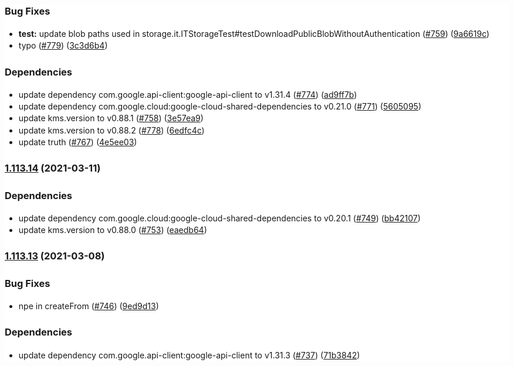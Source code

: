 
### Bug Fixes

* **test:** update blob paths used in storage.it.ITStorageTest#testDownloadPublicBlobWithoutAuthentication ([#759](https://www.github.com/googleapis/java-storage/issues/759)) ([9a6619c](https://www.github.com/googleapis/java-storage/commit/9a6619c39a89e2c2ee8d0000d595d09ac7b7825f))
* typo ([#779](https://www.github.com/googleapis/java-storage/issues/779)) ([3c3d6b4](https://www.github.com/googleapis/java-storage/commit/3c3d6b487648fde4eb956ce8912cd680a4440f8d))


### Dependencies

* update dependency com.google.api-client:google-api-client to v1.31.4 ([#774](https://www.github.com/googleapis/java-storage/issues/774)) ([ad9ff7b](https://www.github.com/googleapis/java-storage/commit/ad9ff7b801d0c5fb39f72c7118c319f4e45084a0))
* update dependency com.google.cloud:google-cloud-shared-dependencies to v0.21.0 ([#771](https://www.github.com/googleapis/java-storage/issues/771)) ([5605095](https://www.github.com/googleapis/java-storage/commit/5605095ed796327879a930c12526b3c5b1409b17))
* update kms.version to v0.88.1 ([#758](https://www.github.com/googleapis/java-storage/issues/758)) ([3e57ea9](https://www.github.com/googleapis/java-storage/commit/3e57ea9a2f5f7013e997469c5ca32be8cef2a4a4))
* update kms.version to v0.88.2 ([#778](https://www.github.com/googleapis/java-storage/issues/778)) ([6edfc4c](https://www.github.com/googleapis/java-storage/commit/6edfc4ced2bdae9878ecdbc5ef636ac39bdb5881))
* update truth ([#767](https://www.github.com/googleapis/java-storage/issues/767)) ([4e5ee03](https://www.github.com/googleapis/java-storage/commit/4e5ee0398e700baf4f88224f66309e426f9532d7))

### [1.113.14](https://www.github.com/googleapis/java-storage/compare/v1.113.13...v1.113.14) (2021-03-11)


### Dependencies

* update dependency com.google.cloud:google-cloud-shared-dependencies to v0.20.1 ([#749](https://www.github.com/googleapis/java-storage/issues/749)) ([bb42107](https://www.github.com/googleapis/java-storage/commit/bb42107ff10148e14e112ff78534753f2ebc7dd9))
* update kms.version to v0.88.0 ([#753](https://www.github.com/googleapis/java-storage/issues/753)) ([eaedb64](https://www.github.com/googleapis/java-storage/commit/eaedb6456f2f427a7f2f3f3d6bd13d0d49fd269b))

### [1.113.13](https://www.github.com/googleapis/java-storage/compare/v1.113.12...v1.113.13) (2021-03-08)


### Bug Fixes

* npe in createFrom ([#746](https://www.github.com/googleapis/java-storage/issues/746)) ([9ed9d13](https://www.github.com/googleapis/java-storage/commit/9ed9d1389e92766b66e2b8b4fb78b44d96d98803))


### Dependencies

* update dependency com.google.api-client:google-api-client to v1.31.3 ([#737](https://www.github.com/googleapis/java-storage/issues/737)) ([71b3842](https://www.github.com/googleapis/java-storage/commit/71b384233226531eabc1bd8eebf716ec53708afc))
